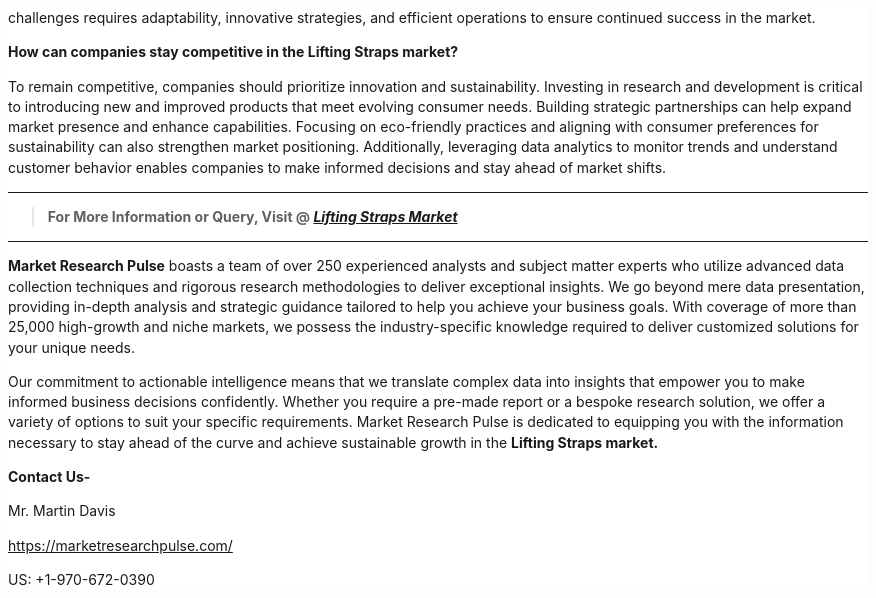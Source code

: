 challenges requires adaptability, innovative strategies, and efficient operations to ensure continued success in the market.</p><p><strong>How can companies stay competitive in the Lifting Straps market?</strong></p><p>To remain competitive, companies should prioritize innovation and sustainability. Investing in research and development is critical to introducing new and improved products that meet evolving consumer needs. Building strategic partnerships can help expand market presence and enhance capabilities. Focusing on eco-friendly practices and aligning with consumer preferences for sustainability can also strengthen market positioning. Additionally, leveraging data analytics to monitor trends and understand customer behavior enables companies to make informed decisions and stay ahead of market shifts.</p><hr /><blockquote><p><strong>For More Information or Query, Visit @&nbsp;<em><a href="https://marketresearchpulse.com/report/27693/lifting-straps-market?utm_source=Linkedin&utm_medium=0110">Lifting Straps Market</a></em></strong></p></blockquote><hr /><p><strong>Market Research Pulse</strong> boasts a team of over 250 experienced analysts and subject matter experts who utilize advanced data collection techniques and rigorous research methodologies to deliver exceptional insights. We go beyond mere data presentation, providing in-depth analysis and strategic guidance tailored to help you achieve your business goals. With coverage of more than 25,000 high-growth and niche markets, we possess the industry-specific knowledge required to deliver customized solutions for your unique needs.</p><p>Our commitment to actionable intelligence means that we translate complex data into insights that empower you to make informed business decisions confidently. Whether you require a pre-made report or a bespoke research solution, we offer a variety of options to suit your specific requirements. Market Research Pulse is dedicated to equipping you with the information necessary to stay ahead of the curve and achieve sustainable growth in the <strong>Lifting Straps market.</strong></p><p><strong>Contact Us-</strong></p><p>Mr. Martin Davis</p><p>https://marketresearchpulse.com/</p><p>US: +1-970-672-0390</p>